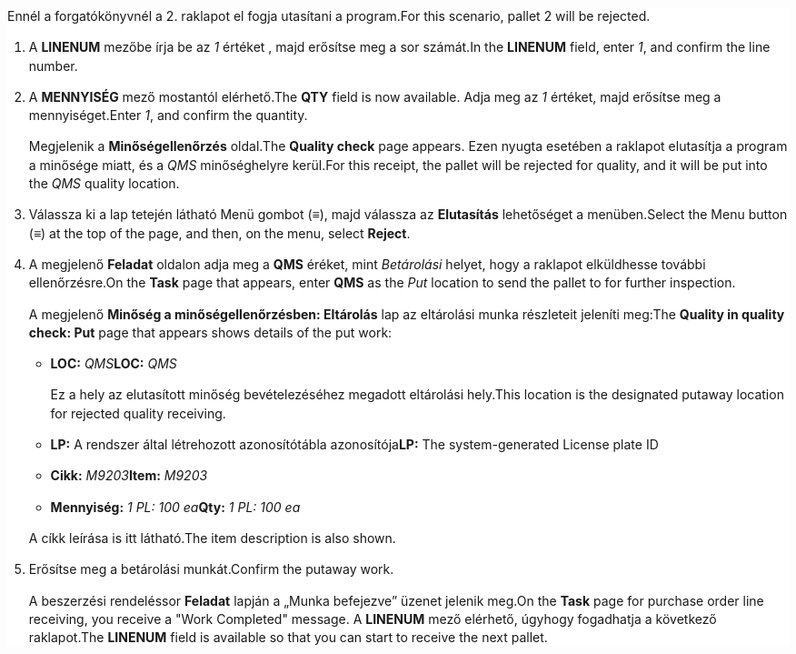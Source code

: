 <span data-ttu-id="a336d-342">Ennél a forgatókönyvnél a 2. raklapot el fogja utasítani a program.</span><span class="sxs-lookup"><span data-stu-id="a336d-342">For this scenario, pallet 2 will be rejected.</span></span>

1. <span data-ttu-id="a336d-343">A **LINENUM** mezőbe írja be az *1* értéket , majd erősítse meg a sor számát.</span><span class="sxs-lookup"><span data-stu-id="a336d-343">In the **LINENUM** field, enter *1*, and confirm the line number.</span></span>
1. <span data-ttu-id="a336d-344">A **MENNYISÉG** mező mostantól elérhető.</span><span class="sxs-lookup"><span data-stu-id="a336d-344">The **QTY** field is now available.</span></span> <span data-ttu-id="a336d-345">Adja meg az *1* értéket, majd erősítse meg a mennyiséget.</span><span class="sxs-lookup"><span data-stu-id="a336d-345">Enter *1*, and confirm the quantity.</span></span>

    <span data-ttu-id="a336d-346">Megjelenik a **Minőségellenőrzés** oldal.</span><span class="sxs-lookup"><span data-stu-id="a336d-346">The **Quality check** page appears.</span></span> <span data-ttu-id="a336d-347">Ezen nyugta esetében a raklapot elutasítja a program a minősége miatt, és a *QMS* minőséghelyre kerül.</span><span class="sxs-lookup"><span data-stu-id="a336d-347">For this receipt, the pallet will be rejected for quality, and it will be put into the *QMS* quality location.</span></span>

1. <span data-ttu-id="a336d-348">Válassza ki a lap tetején látható Menü gombot (**≡**), majd válassza az **Elutasítás** lehetőséget a menüben.</span><span class="sxs-lookup"><span data-stu-id="a336d-348">Select the Menu button (**≡**) at the top of the page, and then, on the menu, select **Reject**.</span></span>
1. <span data-ttu-id="a336d-349">A megjelenő **Feladat** oldalon adja meg a **QMS** éréket, mint *Betárolási* helyet, hogy a raklapot elküldhesse további ellenőrzésre.</span><span class="sxs-lookup"><span data-stu-id="a336d-349">On the **Task** page that appears, enter **QMS** as the *Put* location to send the pallet to for further inspection.</span></span>

    <span data-ttu-id="a336d-350">A megjelenő **Minőség a minőségellenőrzésben: Eltárolás** lap az eltárolási munka részleteit jeleníti meg:</span><span class="sxs-lookup"><span data-stu-id="a336d-350">The **Quality in quality check: Put** page that appears shows details of the put work:</span></span>

    - <span data-ttu-id="a336d-351">**LOC:** *QMS*</span><span class="sxs-lookup"><span data-stu-id="a336d-351">**LOC:** *QMS*</span></span>

        <span data-ttu-id="a336d-352">Ez a hely az elutasított minőség bevételezéséhez megadott eltárolási hely.</span><span class="sxs-lookup"><span data-stu-id="a336d-352">This location is the designated putaway location for rejected quality receiving.</span></span>

    - <span data-ttu-id="a336d-353">**LP:** A rendszer által létrehozott azonosítótábla azonosítója</span><span class="sxs-lookup"><span data-stu-id="a336d-353">**LP:** The system-generated License plate ID</span></span>
    - <span data-ttu-id="a336d-354">**Cikk:** *M9203*</span><span class="sxs-lookup"><span data-stu-id="a336d-354">**Item:** *M9203*</span></span>
    - <span data-ttu-id="a336d-355">**Mennyiség:** *1 PL: 100 ea*</span><span class="sxs-lookup"><span data-stu-id="a336d-355">**Qty:** *1 PL: 100 ea*</span></span>

    <span data-ttu-id="a336d-356">A cíkk leírása is itt látható.</span><span class="sxs-lookup"><span data-stu-id="a336d-356">The item description is also shown.</span></span>

1. <span data-ttu-id="a336d-357">Erősítse meg a betárolási munkát.</span><span class="sxs-lookup"><span data-stu-id="a336d-357">Confirm the putaway work.</span></span>

    <span data-ttu-id="a336d-358">A beszerzési rendeléssor **Feladat** lapján a „Munka befejezve” üzenet jelenik meg.</span><span class="sxs-lookup"><span data-stu-id="a336d-358">On the **Task** page for purchase order line receiving, you receive a "Work Completed" message.</span></span> <span data-ttu-id="a336d-359">A **LINENUM** mező elérhető, úgyhogy fogadhatja a következő raklapot.</span><span class="sxs-lookup"><span data-stu-id="a336d-359">The **LINENUM** field is available so that you can start to receive the next pallet.</span></span>
